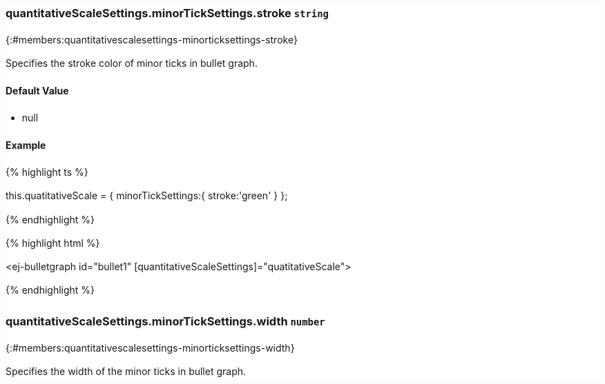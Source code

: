 
### quantitativeScaleSettings.minorTickSettings.stroke `string`
{:#members:quantitativescalesettings-minorticksettings-stroke}








Specifies the stroke color of minor ticks in bullet graph.




#### Default Value






* null








#### Example

{% highlight ts %}

this.quatitativeScale = {
    minorTickSettings:{
        stroke:'green'
    }
};

{% endhighlight %}

{% highlight html %}

<ej-bulletgraph id="bullet1" [quantitativeScaleSettings]="quatitativeScale">
</ej-bulletgraph>

{% endhighlight %}







### quantitativeScaleSettings.minorTickSettings.width `number`
{:#members:quantitativescalesettings-minorticksettings-width}








Specifies the width of the minor ticks in bullet graph.

